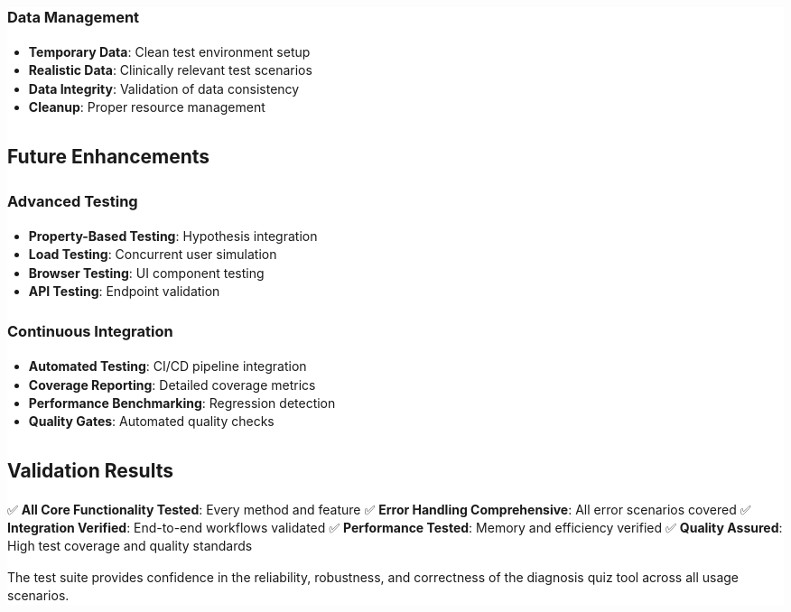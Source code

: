 ### Data Management
- **Temporary Data**: Clean test environment setup
- **Realistic Data**: Clinically relevant test scenarios
- **Data Integrity**: Validation of data consistency
- **Cleanup**: Proper resource management

## Future Enhancements

### Advanced Testing
- **Property-Based Testing**: Hypothesis integration
- **Load Testing**: Concurrent user simulation
- **Browser Testing**: UI component testing
- **API Testing**: Endpoint validation

### Continuous Integration
- **Automated Testing**: CI/CD pipeline integration
- **Coverage Reporting**: Detailed coverage metrics
- **Performance Benchmarking**: Regression detection
- **Quality Gates**: Automated quality checks

## Validation Results

✅ **All Core Functionality Tested**: Every method and feature
✅ **Error Handling Comprehensive**: All error scenarios covered
✅ **Integration Verified**: End-to-end workflows validated
✅ **Performance Tested**: Memory and efficiency verified
✅ **Quality Assured**: High test coverage and quality standards

The test suite provides confidence in the reliability, robustness, and correctness of the diagnosis quiz tool across all usage scenarios.